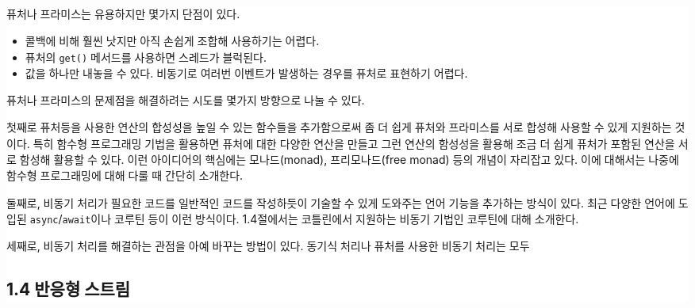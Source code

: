
퓨처나 프라미스는 유용하지만 몇가지 단점이 있다.

- 콜백에 비해 훨씬 낫지만 아직 손쉽게 조합해 사용하기는 어렵다.
- 퓨처의 `get()` 메서드를 사용하면 스레드가 블럭된다.
- 값을 하나만 내놓을 수 있다. 비동기로 여러번 이벤트가 발생하는 경우를 퓨처로 표현하기 어렵다.

퓨처나 프라미스의 문제점을 해결하려는 시도를 몇가지 방향으로 나눌 수 있다.

첫째로 퓨처등을 사용한 연산의 합성성을 높일 수 있는 함수들을 추가함으로써 좀 더 쉽게 
퓨처와 프라미스를 서로 합성해 사용할 수 있게 지원하는 것이다. 특히 함수형 프로그래밍 기법을 
활용하면 퓨처에 대한 다양한 연산을 만들고 그런 연산의 함성성을 
활용해 조금 더 쉽게 퓨처가 포함된 연산을 서로 함성해 활용할 수 있다. 
이런 아이디어의 핵심에는 모나드(monad), 프리모나드(free monad) 등의 개념이 자리잡고 있다. 
이에 대해서는 나중에 함수형 프로그래밍에 대해 다룰 때 간단히 소개한다.

둘째로, 비동기 처리가 필요한 코드를 일반적인 코드를 작성하듯이 기술할 수 있게 도와주는 
언어 기능을 추가하는 방식이 있다. 최근 다양한 언어에 도입된 `async`/`await`이나 
코루틴 등이 이런 방식이다. 1.4절에서는 코틀린에서 지원하는 비동기 기법인 코루틴에 대해 
소개한다.

세째로, 비동기 처리를 해결하는 관점을 아예 바꾸는 방법이 있다. 동기식 처리나 퓨처를 사용한 
비동기 처리는 모두 

## 1.4 반응형 스트림

